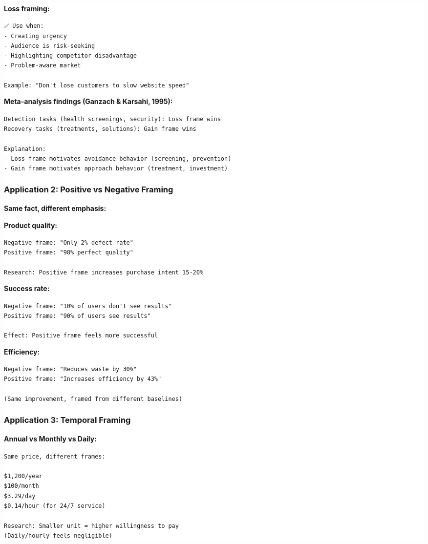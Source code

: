 **Loss framing:**
```
✅ Use when:
- Creating urgency
- Audience is risk-seeking
- Highlighting competitor disadvantage
- Problem-aware market

Example: "Don't lose customers to slow website speed"
```

**Meta-analysis findings (Ganzach & Karsahi, 1995):**
```
Detection tasks (health screenings, security): Loss frame wins
Recovery tasks (treatments, solutions): Gain frame wins

Explanation:
- Loss frame motivates avoidance behavior (screening, prevention)
- Gain frame motivates approach behavior (treatment, investment)
```

### Application 2: Positive vs Negative Framing

**Same fact, different emphasis:**

**Product quality:**
```
Negative frame: "Only 2% defect rate"
Positive frame: "98% perfect quality"

Research: Positive frame increases purchase intent 15-20%
```

**Success rate:**
```
Negative frame: "10% of users don't see results"
Positive frame: "90% of users see results"

Effect: Positive frame feels more successful
```

**Efficiency:**
```
Negative frame: "Reduces waste by 30%"
Positive frame: "Increases efficiency by 43%"

(Same improvement, framed from different baselines)
```

### Application 3: Temporal Framing

**Annual vs Monthly vs Daily:**

```
Same price, different frames:

$1,200/year
$100/month
$3.29/day
$0.14/hour (for 24/7 service)

Research: Smaller unit = higher willingness to pay
(Daily/hourly feels negligible)
```
